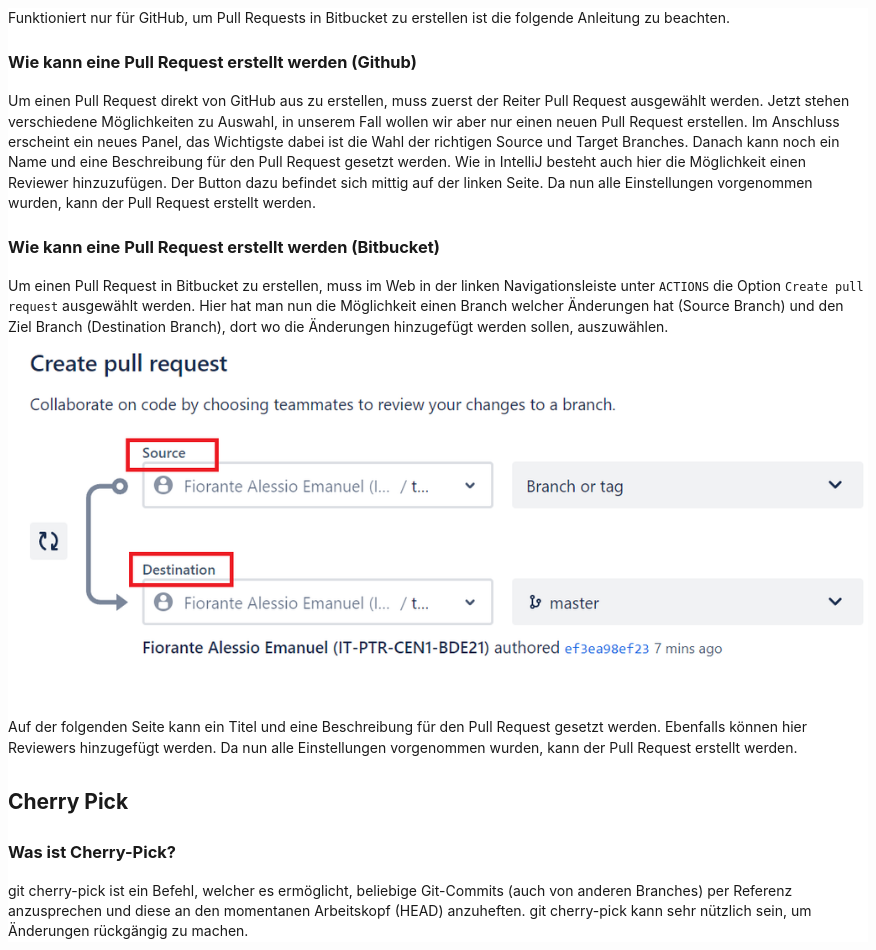 Funktioniert nur für GitHub, um Pull Requests in Bitbucket zu erstellen ist die folgende Anleitung zu beachten.

### Wie kann eine Pull Request erstellt werden (Github)

Um einen Pull Request direkt von GitHub aus zu erstellen, muss zuerst der Reiter Pull Request ausgewählt werden.
Jetzt stehen verschiedene Möglichkeiten zu Auswahl, in unserem Fall wollen wir aber nur einen neuen Pull Request erstellen.
Im Anschluss erscheint ein neues Panel, das Wichtigste dabei ist die Wahl der richtigen Source und Target Branches.
Danach kann noch ein Name und eine Beschreibung für den Pull Request gesetzt werden.
Wie in IntelliJ besteht auch hier die Möglichkeit einen Reviewer hinzuzufügen. Der Button dazu befindet sich mittig auf der linken Seite.
Da nun alle Einstellungen vorgenommen wurden, kann der Pull Request erstellt werden.

### Wie kann eine Pull Request erstellt werden (Bitbucket)

Um einen Pull Request in Bitbucket zu erstellen, muss im Web in der linken Navigationsleiste unter `ACTIONS` die Option `Create pull request` ausgewählt werden.
Hier hat man nun die Möglichkeit einen Branch welcher Änderungen hat (Source Branch) und den Ziel Branch (Destination Branch), dort wo die Änderungen hinzugefügt werden sollen, auszuwählen.
<img style="padding-bottom: 30px;" src="../img/PullRequestBitBucket.png">

Auf der folgenden Seite kann ein Titel und eine Beschreibung für den Pull Request gesetzt werden. Ebenfalls können hier Reviewers hinzugefügt werden.
Da nun alle Einstellungen vorgenommen wurden, kann der Pull Request erstellt werden.

## Cherry Pick

### Was ist Cherry-Pick?

git cherry-pick ist ein Befehl, welcher es ermöglicht, beliebige Git-Commits (auch von anderen Branches) per Referenz
anzusprechen und diese an den momentanen Arbeitskopf (HEAD) anzuheften.
git cherry-pick kann sehr nützlich sein, um Änderungen rückgängig zu machen.
